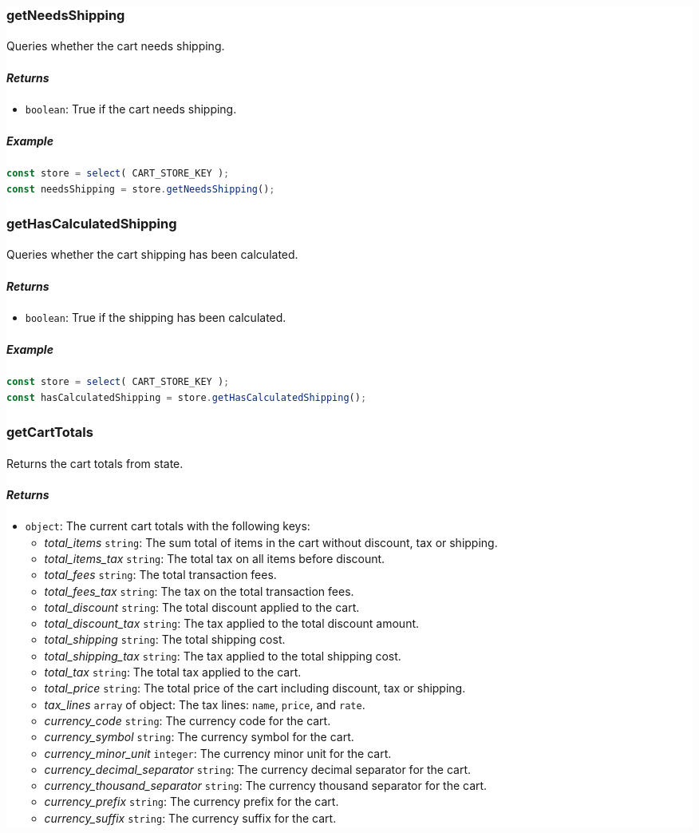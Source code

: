### getNeedsShipping

Queries whether the cart needs shipping.

#### _Returns_ 

-   `boolean`: True if the cart needs shipping.

#### _Example_ 

```js
const store = select( CART_STORE_KEY );
const needsShipping = store.getNeedsShipping();
```

### getHasCalculatedShipping

Queries whether the cart shipping has been calculated.

#### _Returns_ 

-   `boolean`: True if the shipping has been calculated.

#### _Example_ 

```js
const store = select( CART_STORE_KEY );
const hasCalculatedShipping = store.getHasCalculatedShipping();
```

### getCartTotals

Returns the cart totals from state.

#### _Returns_ 

-   `object`: The current cart totals with the following keys:
    -   _total_items_ `string`: The sum total of items in the cart without discount, tax or shipping.
    -   _total_items_tax_ `string`: The total tax on all items before discount.
    -   _total_fees_ `string`: The total transaction fees.
    -   _total_fees_tax_ `string`: The tax on the total transaction fees.
    -   _total_discount_ `string`: The total discount applied to the cart.
    -   _total_discount_tax_ `string`: The tax applied to the total discount amount.
    -   _total_shipping_ `string`: The total shipping cost.
    -   _total_shipping_tax_ `string`: The tax applied to the total shipping cost.
    -   _total_tax_ `string`: The total tax applied to the cart.
    -   _total_price_ `string`: The total price of the cart including discount, tax or shipping.
    -   _tax_lines_ `array` of object: The tax lines: `name`, `price`, and `rate`.
    -   _currency_code_ `string`: The currency code for the cart.
    -   _currency_symbol_ `string`: The currency symbol for the cart.
    -   _currency_minor_unit_ `integer`: The currency minor unit for the cart.
    -   _currency_decimal_separator_ `string`: The currency decimal separator for the cart.
    -   _currency_thousand_separator_ `string`: The currency thousand separator for the cart.
    -   _currency_prefix_ `string`: The currency prefix for the cart.
    -   _currency_suffix_ `string`: The currency suffix for the cart.
